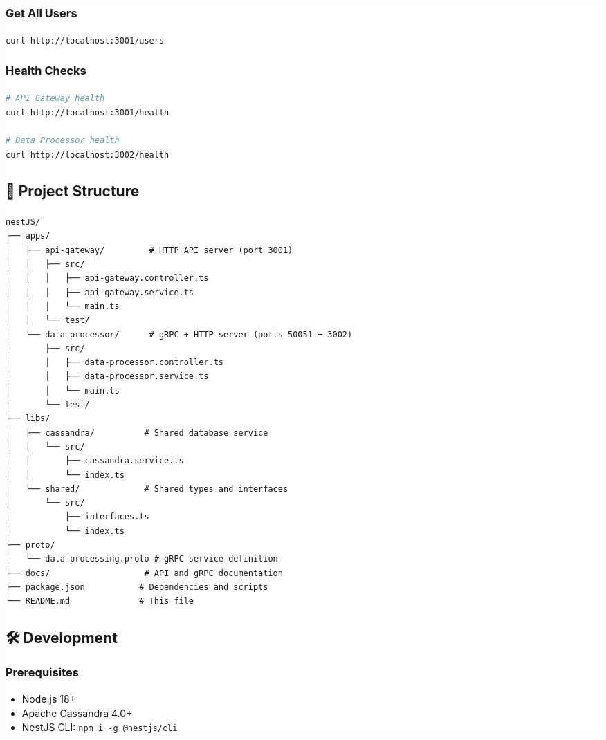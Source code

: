 ### Get All Users
```bash
curl http://localhost:3001/users
```

### Health Checks
```bash
# API Gateway health
curl http://localhost:3001/health

# Data Processor health
curl http://localhost:3002/health
```

## 📁 Project Structure

```
nestJS/
├── apps/
│   ├── api-gateway/         # HTTP API server (port 3001)
│   │   ├── src/
│   │   │   ├── api-gateway.controller.ts
│   │   │   ├── api-gateway.service.ts
│   │   │   └── main.ts
│   │   └── test/
│   └── data-processor/      # gRPC + HTTP server (ports 50051 + 3002)
│       ├── src/
│       │   ├── data-processor.controller.ts
│       │   ├── data-processor.service.ts
│       │   └── main.ts
│       └── test/
├── libs/
│   ├── cassandra/          # Shared database service
│   │   └── src/
│   │       ├── cassandra.service.ts
│   │       └── index.ts
│   └── shared/             # Shared types and interfaces
│       └── src/
│           ├── interfaces.ts
│           └── index.ts
├── proto/
│   └── data-processing.proto # gRPC service definition
├── docs/                   # API and gRPC documentation
├── package.json           # Dependencies and scripts
└── README.md              # This file
```

## 🛠️ Development

### Prerequisites
- Node.js 18+
- Apache Cassandra 4.0+
- NestJS CLI: `npm i -g @nestjs/cli`
